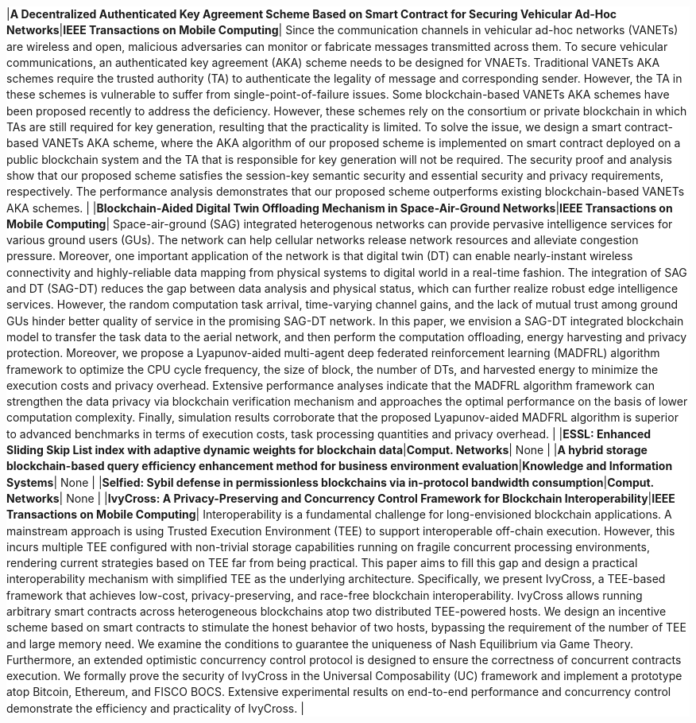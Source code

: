 |**A Decentralized Authenticated Key Agreement Scheme Based on Smart Contract for Securing Vehicular Ad-Hoc Networks**|**IEEE Transactions on Mobile Computing**| Since the communication channels in vehicular ad-hoc networks (VANETs) are wireless and open, malicious adversaries can monitor or fabricate messages transmitted across them. To secure vehicular communications, an authenticated key agreement (AKA) scheme needs to be designed for VNAETs. Traditional VANETs AKA schemes require the trusted authority (TA) to authenticate the legality of message and corresponding sender. However, the TA in these schemes is vulnerable to suffer from single-point-of-failure issues. Some blockchain-based VANETs AKA schemes have been proposed recently to address the deficiency. However, these schemes rely on the consortium or private blockchain in which TAs are still required for key generation, resulting that the practicality is limited. To solve the issue, we design a smart contract-based VANETs AKA scheme, where the AKA algorithm of our proposed scheme is implemented on smart contract deployed on a public blockchain system and the TA that is responsible for key generation will not be required. The security proof and analysis show that our proposed scheme satisfies the session-key semantic security and essential security and privacy requirements, respectively. The performance analysis demonstrates that our proposed scheme outperforms existing blockchain-based VANETs AKA schemes. |
|**Blockchain-Aided Digital Twin Offloading Mechanism in Space-Air-Ground Networks**|**IEEE Transactions on Mobile Computing**| Space-air-ground (SAG) integrated heterogenous networks can provide pervasive intelligence services for various ground users (GUs). The network can help cellular networks release network resources and alleviate congestion pressure. Moreover, one important application of the network is that digital twin (DT) can enable nearly-instant wireless connectivity and highly-reliable data mapping from physical systems to digital world in a real-time fashion. The integration of SAG and DT (SAG-DT) reduces the gap between data analysis and physical status, which can further realize robust edge intelligence services. However, the random computation task arrival, time-varying channel gains, and the lack of mutual trust among ground GUs hinder better quality of service in the promising SAG-DT network. In this paper, we envision a SAG-DT integrated blockchain model to transfer the task data to the aerial network, and then perform the computation offloading, energy harvesting and privacy protection. Moreover, we propose a Lyapunov-aided multi-agent deep federated reinforcement learning (MADFRL) algorithm framework to optimize the CPU cycle frequency, the size of block, the number of DTs, and harvested energy to minimize the execution costs and privacy overhead. Extensive performance analyses indicate that the MADFRL algorithm framework can strengthen the data privacy via blockchain verification mechanism and approaches the optimal performance on the basis of lower computation complexity. Finally, simulation results corroborate that the proposed Lyapunov-aided MADFRL algorithm is superior to advanced benchmarks in terms of execution costs, task processing quantities and privacy overhead. |
|**ESSL: Enhanced Sliding Skip List index with adaptive dynamic weights for blockchain data**|**Comput. Networks**| None |
|**A hybrid storage blockchain-based query efficiency enhancement method for business environment evaluation**|**Knowledge and Information Systems**| None |
|**Selfied: Sybil defense in permissionless blockchains via in-protocol bandwidth consumption**|**Comput. Networks**| None |
|**IvyCross: A Privacy-Preserving and Concurrency Control Framework for Blockchain Interoperability**|**IEEE Transactions on Mobile Computing**| Interoperability is a fundamental challenge for long-envisioned blockchain applications. A mainstream approach is using Trusted Execution Environment (TEE) to support interoperable off-chain execution. However, this incurs multiple TEE configured with non-trivial storage capabilities running on fragile concurrent processing environments, rendering current strategies based on TEE far from being practical. This paper aims to fill this gap and design a practical interoperability mechanism with simplified TEE as the underlying architecture. Specifically, we present IvyCross, a TEE-based framework that achieves low-cost, privacy-preserving, and race-free blockchain interoperability. IvyCross allows running arbitrary smart contracts across heterogeneous blockchains atop two distributed TEE-powered hosts. We design an incentive scheme based on smart contracts to stimulate the honest behavior of two hosts, bypassing the requirement of the number of TEE and large memory need. We examine the conditions to guarantee the uniqueness of Nash Equilibrium via Game Theory. Furthermore, an extended optimistic concurrency control protocol is designed to ensure the correctness of concurrent contracts execution. We formally prove the security of IvyCross in the Universal Composability (UC) framework and implement a prototype atop Bitcoin, Ethereum, and FISCO BOCS. Extensive experimental results on end-to-end performance and concurrency control demonstrate the efficiency and practicality of IvyCross. |